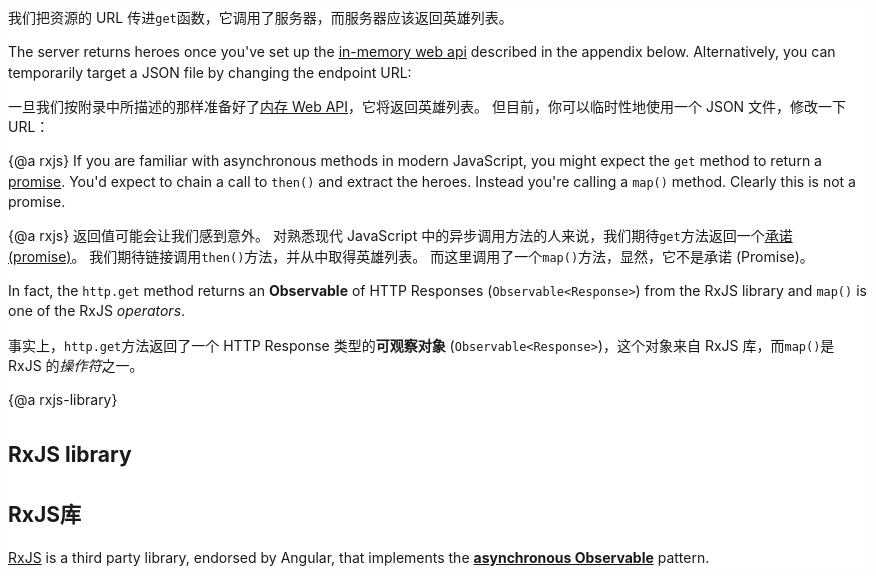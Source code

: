 我们把资源的 URL 传进`get`函数，它调用了服务器，而服务器应该返回英雄列表。


<div class="l-sub-section">



The server returns heroes once you've set up the [in-memory web api](guide/server-communication#in-mem-web-api)
described in the appendix below.
Alternatively, you can temporarily target a JSON file by changing the endpoint URL:

一旦我们按附录中所描述的那样准备好了[内存 Web API](guide/in-mem-web-api)，它将返回英雄列表。
但目前，你可以临时性地使用一个 JSON 文件，修改一下 URL：


<code-example path="server-communication/src/app/toh/hero.service.ts" region="endpoint-json" title="src/app/toh/hero.service.ts" linenums="false">

</code-example>



</div>



{@a rxjs}
If you are familiar with asynchronous methods in modern JavaScript, you might expect the `get` method to return a
<a href="https://developer.mozilla.org/en-US/docs/Web/JavaScript/Reference/Global_Objects/Promise" target="_blank" title="Promise">promise</a>.
You'd expect to chain a call to `then()` and extract the heroes.
Instead you're calling a `map()` method.
Clearly this is not a promise.

{@a rxjs}
返回值可能会让我们感到意外。
对熟悉现代 JavaScript 中的异步调用方法的人来说，我们期待`get`方法返回一个[承诺 (promise)](https://developer.mozilla.org/en-US/docs/Web/JavaScript/Reference/Global_Objects/Promise)。
我们期待链接调用`then()`方法，并从中取得英雄列表。
而这里调用了一个`map()`方法，显然，它不是承诺 (Promise)。

In fact, the `http.get` method returns an **Observable** of HTTP Responses (`Observable<Response>`) from the RxJS library
and `map()` is one of the RxJS *operators*.

事实上，`http.get`方法返回了一个 HTTP Response 类型的**可观察对象** (`Observable<Response>`)，这个对象来自 RxJS 库，而`map()`是 RxJS 的*操作符*之一。


{@a rxjs-library}



## RxJS library

## RxJS库

<a href="http://reactivex.io/rxjs" target="_blank" title="RxJS Reactive Extensions">RxJS</a>
is a third party library, endorsed by Angular, that implements the 
<a href="https://www.youtube.com/watch?v=VLGCCpOWFFw" target="_blank" title="Video: Rob Wormald on Observables"><b>asynchronous Observable</b></a> pattern.
